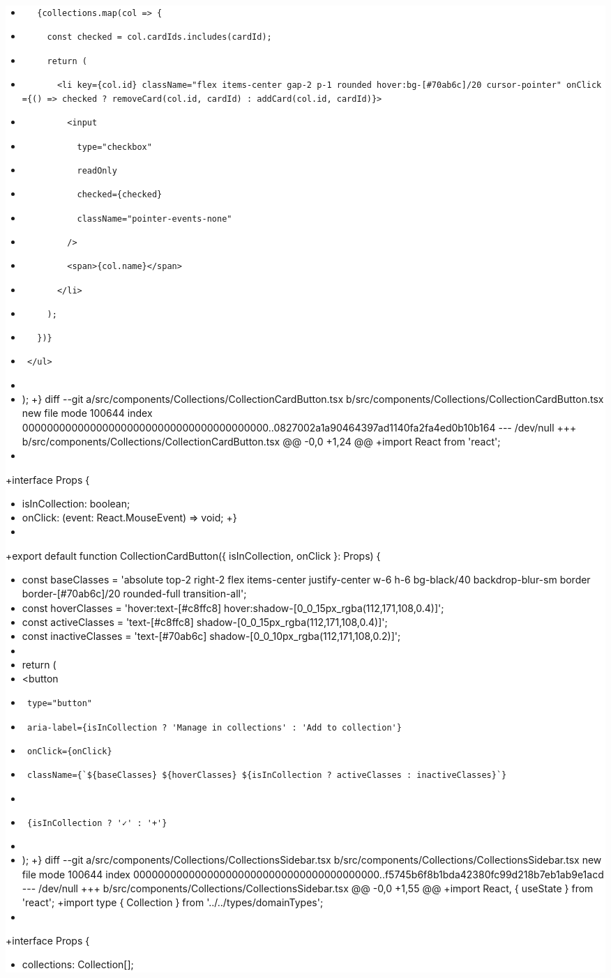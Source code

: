 +        {collections.map(col => {
+          const checked = col.cardIds.includes(cardId);
+          return (
+            <li key={col.id} className="flex items-center gap-2 p-1 rounded hover:bg-[#70ab6c]/20 cursor-pointer" onClick={() => checked ? removeCard(col.id, cardId) : addCard(col.id, cardId)}>
+              <input
+                type="checkbox"
+                readOnly
+                checked={checked}
+                className="pointer-events-none"
+              />
+              <span>{col.name}</span>
+            </li>
+          );
+        })}
+      </ul>
+    </div>
+  );
+}
diff --git a/src/components/Collections/CollectionCardButton.tsx b/src/components/Collections/CollectionCardButton.tsx
new file mode 100644
index 0000000000000000000000000000000000000000..0827002a1a90464397ad1140fa2fa4ed0b10b164
--- /dev/null
+++ b/src/components/Collections/CollectionCardButton.tsx
@@ -0,0 +1,24 @@
+import React from 'react';
+
+interface Props {
+  isInCollection: boolean;
+  onClick: (event: React.MouseEvent<HTMLButtonElement>) => void;
+}
+
+export default function CollectionCardButton({ isInCollection, onClick }: Props) {
+  const baseClasses = 'absolute top-2 right-2 flex items-center justify-center w-6 h-6 bg-black/40 backdrop-blur-sm border border-[#70ab6c]/20 rounded-full transition-all';
+  const hoverClasses = 'hover:text-[#c8ffc8] hover:shadow-[0_0_15px_rgba(112,171,108,0.4)]';
+  const activeClasses = 'text-[#c8ffc8] shadow-[0_0_15px_rgba(112,171,108,0.4)]';
+  const inactiveClasses = 'text-[#70ab6c] shadow-[0_0_10px_rgba(112,171,108,0.2)]';
+
+  return (
+    <button
+      type="button"
+      aria-label={isInCollection ? 'Manage in collections' : 'Add to collection'}
+      onClick={onClick}
+      className={`${baseClasses} ${hoverClasses} ${isInCollection ? activeClasses : inactiveClasses}`}
+    >
+      {isInCollection ? '✓' : '+'}
+    </button>
+  );
+}
diff --git a/src/components/Collections/CollectionsSidebar.tsx b/src/components/Collections/CollectionsSidebar.tsx
new file mode 100644
index 0000000000000000000000000000000000000000..f5745b6f8b1bda42380fc99d218b7eb1ab9e1acd
--- /dev/null
+++ b/src/components/Collections/CollectionsSidebar.tsx
@@ -0,0 +1,55 @@
+import React, { useState } from 'react';
+import type { Collection } from '../../types/domainTypes';
+
+interface Props {
+  collections: Collection[];